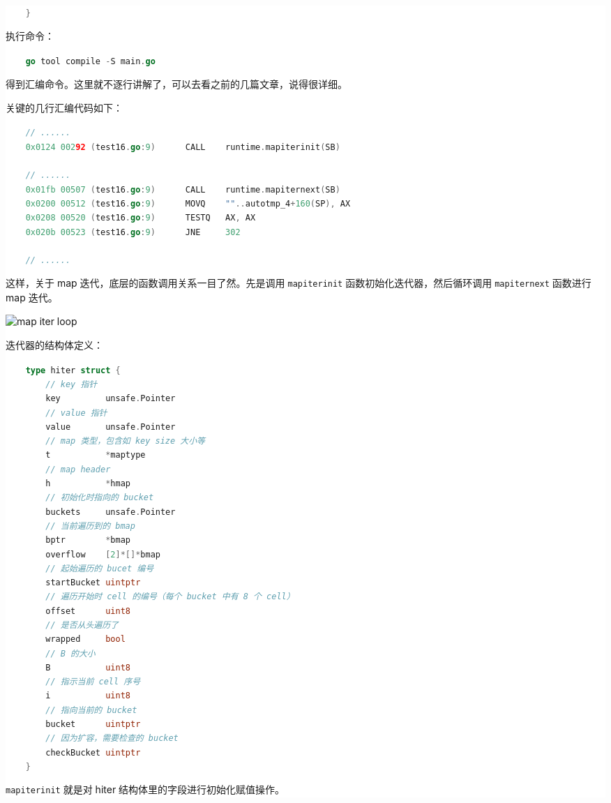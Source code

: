 ```go
    }
```
执行命令：
```go
    go tool compile -S main.go
```
得到汇编命令。这里就不逐行讲解了，可以去看之前的几篇文章，说得很详细。

关键的几行汇编代码如下：
```go
    // ......
    0x0124 00292 (test16.go:9)      CALL    runtime.mapiterinit(SB)
    
    // ......
    0x01fb 00507 (test16.go:9)      CALL    runtime.mapiternext(SB)
    0x0200 00512 (test16.go:9)      MOVQ    ""..autotmp_4+160(SP), AX
    0x0208 00520 (test16.go:9)      TESTQ   AX, AX
    0x020b 00523 (test16.go:9)      JNE     302
    
    // ......
```

这样，关于 map 迭代，底层的函数调用关系一目了然。先是调用 `mapiterinit` 函数初始化迭代器，然后循环调用 `mapiternext` 函数进行 map 迭代。

![map iter loop](https://img.ququ123.top/img/57976471-ad2ebf00-7a13-11e9-8dd8-d7be54f96440.png)

迭代器的结构体定义：
```go
    type hiter struct {
    	// key 指针
    	key         unsafe.Pointer
    	// value 指针
    	value       unsafe.Pointer
    	// map 类型，包含如 key size 大小等
    	t           *maptype
    	// map header
    	h           *hmap
    	// 初始化时指向的 bucket
    	buckets     unsafe.Pointer
    	// 当前遍历到的 bmap
    	bptr        *bmap
    	overflow    [2]*[]*bmap
    	// 起始遍历的 bucet 编号
    	startBucket uintptr
    	// 遍历开始时 cell 的编号（每个 bucket 中有 8 个 cell）
    	offset      uint8
    	// 是否从头遍历了
    	wrapped     bool
    	// B 的大小
    	B           uint8
    	// 指示当前 cell 序号
    	i           uint8
    	// 指向当前的 bucket
    	bucket      uintptr
    	// 因为扩容，需要检查的 bucket
    	checkBucket uintptr
    }
```
`mapiterinit` 就是对 hiter 结构体里的字段进行初始化赋值操作。

